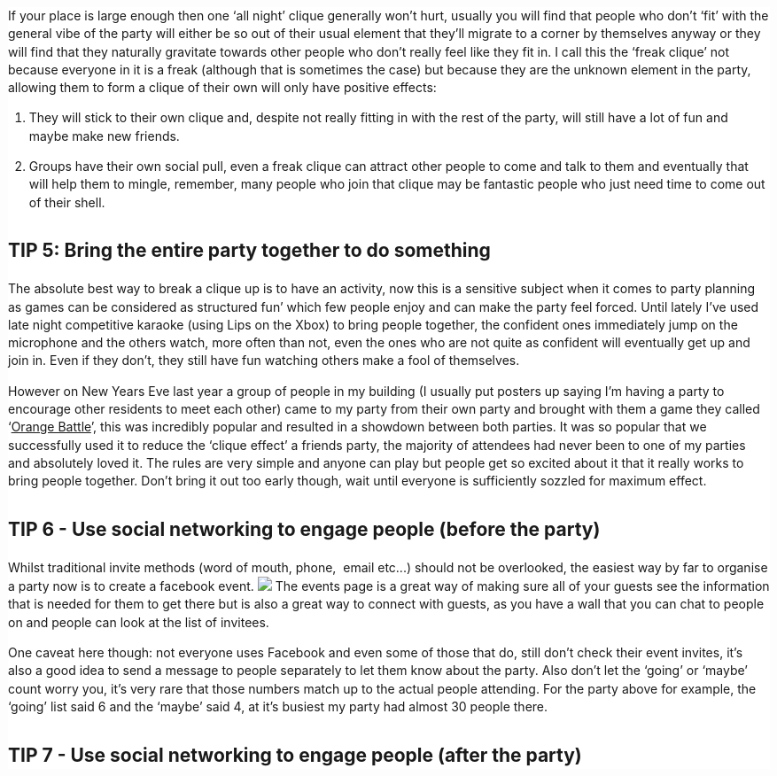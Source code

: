 If your place is large enough then one ‘all night’ clique generally won’t hurt, usually you will find that people who don’t ‘fit’ with the general vibe of the party will either be so out of their usual element that they’ll migrate to a corner by themselves anyway or they will find that they naturally gravitate towards other people who don’t really feel like they fit in. I call this the ‘freak clique’ not because everyone in it is a freak (although that is sometimes the case) but because they are the unknown element in the party, allowing them to form a clique of their own will only have positive effects:

1) They will stick to their own clique and, despite not really fitting in with the rest of the party, will still have a lot of fun and maybe make new friends.

2) Groups have their own social pull, even a freak clique can attract other people to come and talk to them and eventually that will help them to mingle, remember, many people who join that clique may be fantastic people who just need time to come out of their shell.

## TIP 5: Bring the entire party together to do something

The absolute best way to break a clique up is to have an activity, now this is a sensitive subject when it comes to party planning as games can be considered as structured fun’ which few people enjoy and can make the party feel forced. Until lately I’ve used late night competitive karaoke (using Lips on the Xbox) to bring people together, the confident ones immediately jump on the microphone and the others watch, more often than not, even the ones who are not quite as confident will eventually get up and join in. Even if they don’t, they still have fun watching others make a fool of themselves.

However on New Years Eve last year a group of people in my building (I usually put posters up saying I’m having a party to encourage other residents to meet each other) came to my party from their own party and brought with them a game they called ‘[Orange Battle](http://www.squidoo.com/orange-battle)’, this was incredibly popular and resulted in a showdown between both parties. It was so popular that we successfully used it to reduce the ‘clique effect’ a friends party, the majority of attendees had never been to one of my parties and absolutely loved it. The rules are very simple and anyone can play but people get so excited about it that it really works to bring people together. Don’t bring it out too early though, wait until everyone is sufficiently sozzled for maximum effect.

## TIP 6 - Use social networking to engage people (before the party)

Whilst traditional invite methods (word of mouth, phone,  email etc...) should not be overlooked, the easiest way by far to organise a party now is to create a facebook event. ![](https://lh5.googleusercontent.com/YgLAuDDPpiNJ15szBMjcQO8kKesHtG7Kut8btiSgOKeYrOXlqfeisESp422KUvz_7Bm1xEhPqTupBoOQ9kOk7kGATOYkTRy2NaPT1tuSKTBEkjkO9K8) The events page is a great way of making sure all of your guests see the information that is needed for them to get there but is also a great way to connect with guests, as you have a wall that you can chat to people on and people can look at the list of invitees.

One caveat here though: not everyone uses Facebook and even some of those that do, still don’t check their event invites, it’s also a good idea to send a message to people separately to let them know about the party. Also don’t let the ‘going’ or ‘maybe’ count worry you, it’s very rare that those numbers match up to the actual people attending. For the party above for example, the ‘going’ list said 6 and the ‘maybe’ said 4, at it’s busiest my party had almost 30 people there.

## TIP 7 - Use social networking to engage people (after the party)
